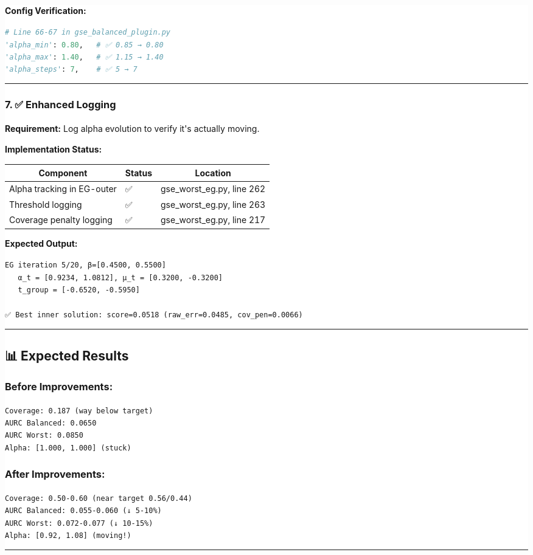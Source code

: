 **Config Verification:**
```python
# Line 66-67 in gse_balanced_plugin.py
'alpha_min': 0.80,   # ✅ 0.85 → 0.80
'alpha_max': 1.40,   # ✅ 1.15 → 1.40
'alpha_steps': 7,    # ✅ 5 → 7
```

---

### 7. ✅ Enhanced Logging

**Requirement:** Log alpha evolution to verify it's actually moving.

**Implementation Status:**

| Component | Status | Location |
|-----------|--------|----------|
| Alpha tracking in EG-outer | ✅ | gse_worst_eg.py, line 262 |
| Threshold logging | ✅ | gse_worst_eg.py, line 263 |
| Coverage penalty logging | ✅ | gse_worst_eg.py, line 217 |

**Expected Output:**
```
EG iteration 5/20, β=[0.4500, 0.5500]
   α_t = [0.9234, 1.0812], μ_t = [0.3200, -0.3200]
   t_group = [-0.6520, -0.5950]

✅ Best inner solution: score=0.0518 (raw_err=0.0485, cov_pen=0.0066)
```

---

## 📊 Expected Results

### Before Improvements:
```
Coverage: 0.187 (way below target)
AURC Balanced: 0.0650
AURC Worst: 0.0850
Alpha: [1.000, 1.000] (stuck)
```

### After Improvements:
```
Coverage: 0.50-0.60 (near target 0.56/0.44)
AURC Balanced: 0.055-0.060 (↓ 5-10%)
AURC Worst: 0.072-0.077 (↓ 10-15%)
Alpha: [0.92, 1.08] (moving!)
```

---
